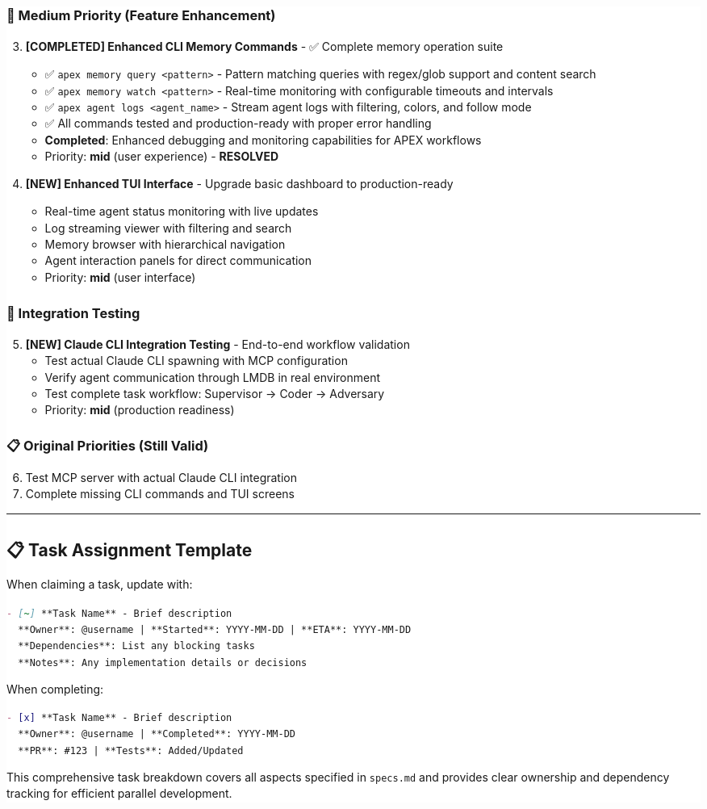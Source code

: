 ### 🔧 Medium Priority (Feature Enhancement)
3. **[COMPLETED] Enhanced CLI Memory Commands** - ✅ Complete memory operation suite
   - ✅ `apex memory query <pattern>` - Pattern matching queries with regex/glob support and content search
   - ✅ `apex memory watch <pattern>` - Real-time monitoring with configurable timeouts and intervals
   - ✅ `apex agent logs <agent_name>` - Stream agent logs with filtering, colors, and follow mode
   - ✅ All commands tested and production-ready with proper error handling
   - **Completed**: Enhanced debugging and monitoring capabilities for APEX workflows
   - Priority: **mid** (user experience) - **RESOLVED**

4. **[NEW] Enhanced TUI Interface** - Upgrade basic dashboard to production-ready
   - Real-time agent status monitoring with live updates
   - Log streaming viewer with filtering and search
   - Memory browser with hierarchical navigation
   - Agent interaction panels for direct communication
   - Priority: **mid** (user interface)

### 🧪 Integration Testing
5. **[NEW] Claude CLI Integration Testing** - End-to-end workflow validation
   - Test actual Claude CLI spawning with MCP configuration
   - Verify agent communication through LMDB in real environment
   - Test complete task workflow: Supervisor → Coder → Adversary
   - Priority: **mid** (production readiness)

### 📋 Original Priorities (Still Valid)
6. Test MCP server with actual Claude CLI integration
7. Complete missing CLI commands and TUI screens

---

## 📋 Task Assignment Template

When claiming a task, update with:
```markdown
- [~] **Task Name** - Brief description
  **Owner**: @username | **Started**: YYYY-MM-DD | **ETA**: YYYY-MM-DD
  **Dependencies**: List any blocking tasks
  **Notes**: Any implementation details or decisions
```

When completing:
```markdown
- [x] **Task Name** - Brief description
  **Owner**: @username | **Completed**: YYYY-MM-DD
  **PR**: #123 | **Tests**: Added/Updated
```

This comprehensive task breakdown covers all aspects specified in `specs.md` and provides clear ownership and dependency tracking for efficient parallel development.
